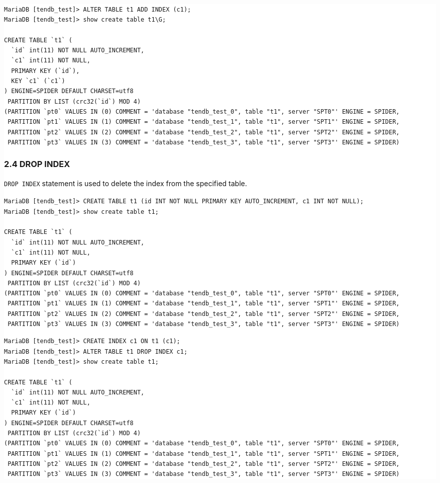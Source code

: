 ```
MariaDB [tendb_test]> ALTER TABLE t1 ADD INDEX (c1);
MariaDB [tendb_test]> show create table t1\G;

CREATE TABLE `t1` (
  `id` int(11) NOT NULL AUTO_INCREMENT,
  `c1` int(11) NOT NULL,
  PRIMARY KEY (`id`),
  KEY `c1` (`c1`)
) ENGINE=SPIDER DEFAULT CHARSET=utf8
 PARTITION BY LIST (crc32(`id`) MOD 4)
(PARTITION `pt0` VALUES IN (0) COMMENT = 'database "tendb_test_0", table "t1", server "SPT0"' ENGINE = SPIDER,
 PARTITION `pt1` VALUES IN (1) COMMENT = 'database "tendb_test_1", table "t1", server "SPT1"' ENGINE = SPIDER,
 PARTITION `pt2` VALUES IN (2) COMMENT = 'database "tendb_test_2", table "t1", server "SPT2"' ENGINE = SPIDER,
 PARTITION `pt3` VALUES IN (3) COMMENT = 'database "tendb_test_3", table "t1", server "SPT3"' ENGINE = SPIDER)
```




### 2.4 DROP INDEX
`DROP INDEX` statement is used to delete the index from the specified table.

```
MariaDB [tendb_test]> CREATE TABLE t1 (id INT NOT NULL PRIMARY KEY AUTO_INCREMENT, c1 INT NOT NULL);
MariaDB [tendb_test]> show create table t1;

CREATE TABLE `t1` (
  `id` int(11) NOT NULL AUTO_INCREMENT,
  `c1` int(11) NOT NULL,
  PRIMARY KEY (`id`)
) ENGINE=SPIDER DEFAULT CHARSET=utf8
 PARTITION BY LIST (crc32(`id`) MOD 4)
(PARTITION `pt0` VALUES IN (0) COMMENT = 'database "tendb_test_0", table "t1", server "SPT0"' ENGINE = SPIDER,
 PARTITION `pt1` VALUES IN (1) COMMENT = 'database "tendb_test_1", table "t1", server "SPT1"' ENGINE = SPIDER,
 PARTITION `pt2` VALUES IN (2) COMMENT = 'database "tendb_test_2", table "t1", server "SPT2"' ENGINE = SPIDER,
 PARTITION `pt3` VALUES IN (3) COMMENT = 'database "tendb_test_3", table "t1", server "SPT3"' ENGINE = SPIDER)
```

```
MariaDB [tendb_test]> CREATE INDEX c1 ON t1 (c1);
MariaDB [tendb_test]> ALTER TABLE t1 DROP INDEX c1;
MariaDB [tendb_test]> show create table t1;

CREATE TABLE `t1` (
  `id` int(11) NOT NULL AUTO_INCREMENT,
  `c1` int(11) NOT NULL,
  PRIMARY KEY (`id`)
) ENGINE=SPIDER DEFAULT CHARSET=utf8
 PARTITION BY LIST (crc32(`id`) MOD 4)
(PARTITION `pt0` VALUES IN (0) COMMENT = 'database "tendb_test_0", table "t1", server "SPT0"' ENGINE = SPIDER,
 PARTITION `pt1` VALUES IN (1) COMMENT = 'database "tendb_test_1", table "t1", server "SPT1"' ENGINE = SPIDER,
 PARTITION `pt2` VALUES IN (2) COMMENT = 'database "tendb_test_2", table "t1", server "SPT2"' ENGINE = SPIDER,
 PARTITION `pt3` VALUES IN (3) COMMENT = 'database "tendb_test_3", table "t1", server "SPT3"' ENGINE = SPIDER)
```
